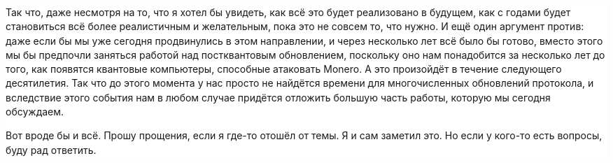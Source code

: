 Так что, даже несмотря на то, что я хотел бы увидеть, как всё это будет реализовано в будущем, как с годами будет становиться всё более реалистичным и желательным, пока это не совсем то, что нужно. И ещё один аргумент против: даже если бы мы уже сегодня продвинулись в этом направлении, и через несколько лет всё было бы готово, вместо этого мы бы предпочли заняться работой над постквантовым обновлением, поскольку оно нам понадобится за несколько лет до того, как появятся квантовые компьютеры, способные атаковать Monero. А это произойдёт в течение следующего десятилетия. Так что до этого момента у нас просто не найдётся времени для многочисленных обновлений протокола, и вследствие этого события нам в любом случае придётся отложить большую часть работы, которую мы сегодня обсуждаем.

Вот вроде бы и всё. Прошу прощения, если я где-то отошёл от темы. Я и сам заметил это. Но если у кого-то есть вопросы, буду рад ответить.
